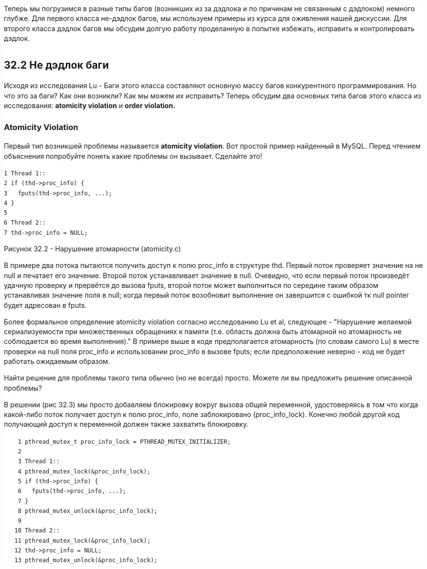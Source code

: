 Теперь мы погрузимся в разные типы багов (возникших из за дэдлока и по причинам не связанным с дэдлоком) немного глубже. Для первого класса не-дэдлок багов, мы используем примеры из курса для оживления нашей дискуссии. Для второго класса дэдлок багов мы обсудим долгую работу проделанную в попытке избежать, исправить и контролировать дэдлок.

## 32.2 Не дэдлок баги

Исходя из исследования Lu - Баги этого класса составляют основную массу багов конкурентного программирования. Но что это за баги? Как они возникли? Как мы можем их исправить? Теперь обсудим два основных типа багов этого класса из исследования: **atomicity violation** и **order violation.**

### Atomicity Violation

Первый тип возникшей проблемы называется **atomicity violation**. Вот простой пример найденный в MySQL. Перед чтением объяснения попробуйте понять какие проблемы он вызывает. Сделайте это!

    1 Thread 1::
    2 if (thd->proc_info) {
    3   fputs(thd->proc_info, ...);
    4 }
    5
    6 Thread 2::
    7 thd->proc_info = NULL;

Рисунок 32.2 - Нарушение атомарности (atomicity.c)

В примере два потока пытаются получить доступ к полю proc_info в структуре thd. Первый поток проверяет значение на не null и печатает его значение. Второй поток устанавливает значение в null. Очевидно, что если первый поток произведёт удачную проверку и прервётся до вызова fputs, второй поток может выполниться по середине таким образом устанавливая значение поля в null; когда первый поток возобновит выполнение он завершится с ошибкой тк null pointer будет адресован в fputs.

Более формальное определение atomicity violation согласно исследованию Lu et al, следующее - "Нарушение желаемой сериализуемости при множественных обращениях к памяти (т.е. область должна быть атомарной но атомарность не соблюдается во время выполнения)." В примере выше в коде предполагается атомарность (по словам самого Lu) в месте проверки на null поля proc_info и использовании proc_info в вызове fputs; если предположение неверно - код не будет работать ожидаемым образом.

Найти решение для проблемы такого типа обычно (но не всегда) просто. Можете ли вы предложить решение описанной проблемы?

В решении (рис 32.3) мы просто добавляем блокировку вокруг вызова общей переменной, удостоверяясь в том что когда какой-либо поток получает доступ к полю proc_info, поле заблокировано (proc_info_lock). Конечно любой другой код получающий доступ к переменной должен также захватить блокировку.

        1 pthread_mutex_t proc_info_lock = PTHREAD_MUTEX_INITIALIZER;
        2 
        3 Thread 1::
        4 pthread_mutex_lock(&proc_info_lock);
        5 if (thd->proc_info) {
        6   fputs(thd->proc_info, ...);
        7 }
        8 pthread_mutex_unlock(&proc_info_lock);
        9 
       10 Thread 2::
       11 pthread_mutex_lock(&proc_info_lock);
       12 thd->proc_info = NULL;
       13 pthread_mutex_unlock(&proc_info_lock);
